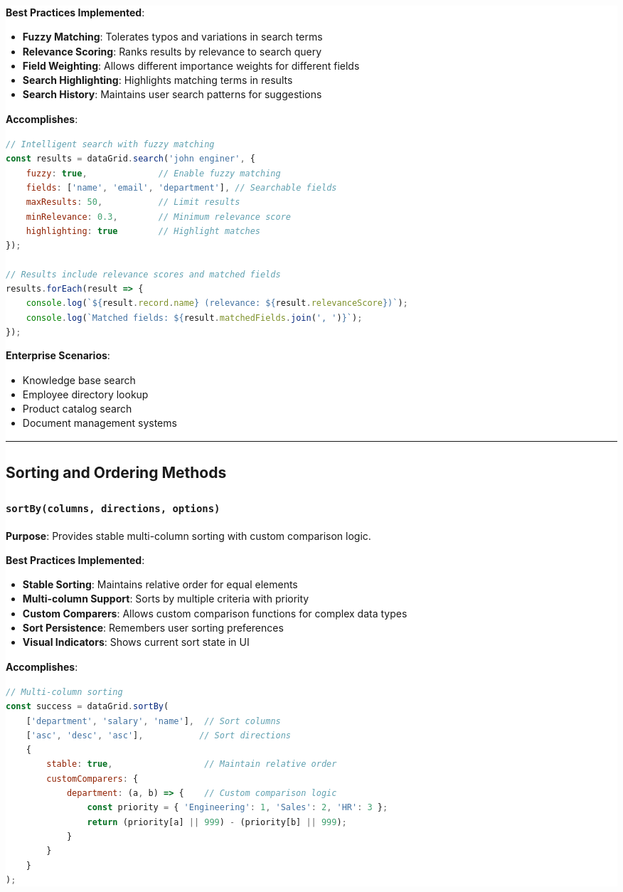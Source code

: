 **Best Practices Implemented**:
- **Fuzzy Matching**: Tolerates typos and variations in search terms
- **Relevance Scoring**: Ranks results by relevance to search query
- **Field Weighting**: Allows different importance weights for different fields
- **Search Highlighting**: Highlights matching terms in results
- **Search History**: Maintains user search patterns for suggestions

**Accomplishes**:
```javascript
// Intelligent search with fuzzy matching
const results = dataGrid.search('john enginer', {
    fuzzy: true,              // Enable fuzzy matching
    fields: ['name', 'email', 'department'], // Searchable fields
    maxResults: 50,           // Limit results
    minRelevance: 0.3,        // Minimum relevance score
    highlighting: true        // Highlight matches
});

// Results include relevance scores and matched fields
results.forEach(result => {
    console.log(`${result.record.name} (relevance: ${result.relevanceScore})`);
    console.log(`Matched fields: ${result.matchedFields.join(', ')}`);
});
```

**Enterprise Scenarios**:
- Knowledge base search
- Employee directory lookup
- Product catalog search
- Document management systems

---

## Sorting and Ordering Methods

### `sortBy(columns, directions, options)`

**Purpose**: Provides stable multi-column sorting with custom comparison logic.

**Best Practices Implemented**:
- **Stable Sorting**: Maintains relative order for equal elements
- **Multi-column Support**: Sorts by multiple criteria with priority
- **Custom Comparers**: Allows custom comparison functions for complex data types
- **Sort Persistence**: Remembers user sorting preferences
- **Visual Indicators**: Shows current sort state in UI

**Accomplishes**:
```javascript
// Multi-column sorting
const success = dataGrid.sortBy(
    ['department', 'salary', 'name'],  // Sort columns
    ['asc', 'desc', 'asc'],           // Sort directions
    {
        stable: true,                  // Maintain relative order
        customComparers: {
            department: (a, b) => {    // Custom comparison logic
                const priority = { 'Engineering': 1, 'Sales': 2, 'HR': 3 };
                return (priority[a] || 999) - (priority[b] || 999);
            }
        }
    }
);
```
